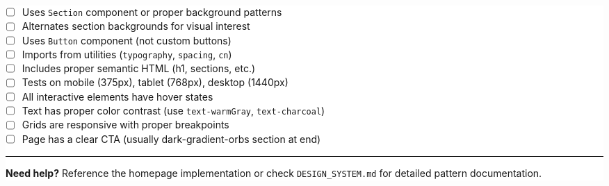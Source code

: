 - [ ] Uses `Section` component or proper background patterns
- [ ] Alternates section backgrounds for visual interest
- [ ] Uses `Button` component (not custom buttons)
- [ ] Imports from utilities (`typography`, `spacing`, `cn`)
- [ ] Includes proper semantic HTML (h1, sections, etc.)
- [ ] Tests on mobile (375px), tablet (768px), desktop (1440px)
- [ ] All interactive elements have hover states
- [ ] Text has proper color contrast (use `text-warmGray`, `text-charcoal`)
- [ ] Grids are responsive with proper breakpoints
- [ ] Page has a clear CTA (usually dark-gradient-orbs section at end)

---

**Need help?** Reference the homepage implementation or check `DESIGN_SYSTEM.md` for detailed pattern documentation.
